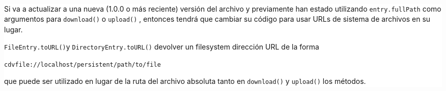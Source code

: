 Si va a actualizar a una nueva (1.0.0 o más reciente) versión del archivo y previamente han estado
utilizando `entry.fullPath` como argumentos para `download()` o `upload()` , entonces tendrá que cambiar su código para
usar URLs de sistema de archivos en su lugar.

`FileEntry.toURL()`y `DirectoryEntry.toURL()` devolver un filesystem dirección URL de la forma

    cdvfile://localhost/persistent/path/to/file

que puede ser utilizado en lugar de la ruta del archivo absoluta tanto en `download()` y `upload()` los métodos.
